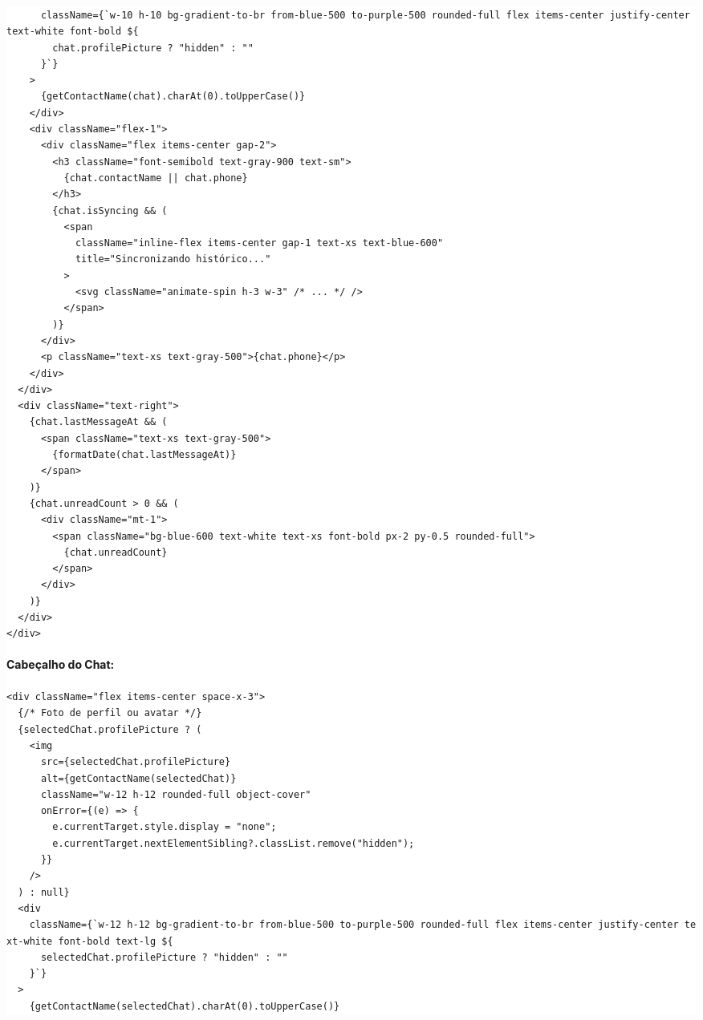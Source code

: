 ```tsx
      className={`w-10 h-10 bg-gradient-to-br from-blue-500 to-purple-500 rounded-full flex items-center justify-center text-white font-bold ${
        chat.profilePicture ? "hidden" : ""
      }`}
    >
      {getContactName(chat).charAt(0).toUpperCase()}
    </div>
    <div className="flex-1">
      <div className="flex items-center gap-2">
        <h3 className="font-semibold text-gray-900 text-sm">
          {chat.contactName || chat.phone}
        </h3>
        {chat.isSyncing && (
          <span
            className="inline-flex items-center gap-1 text-xs text-blue-600"
            title="Sincronizando histórico..."
          >
            <svg className="animate-spin h-3 w-3" /* ... */ />
          </span>
        )}
      </div>
      <p className="text-xs text-gray-500">{chat.phone}</p>
    </div>
  </div>
  <div className="text-right">
    {chat.lastMessageAt && (
      <span className="text-xs text-gray-500">
        {formatDate(chat.lastMessageAt)}
      </span>
    )}
    {chat.unreadCount > 0 && (
      <div className="mt-1">
        <span className="bg-blue-600 text-white text-xs font-bold px-2 py-0.5 rounded-full">
          {chat.unreadCount}
        </span>
      </div>
    )}
  </div>
</div>
```

#### **Cabeçalho do Chat:**

```tsx
<div className="flex items-center space-x-3">
  {/* Foto de perfil ou avatar */}
  {selectedChat.profilePicture ? (
    <img
      src={selectedChat.profilePicture}
      alt={getContactName(selectedChat)}
      className="w-12 h-12 rounded-full object-cover"
      onError={(e) => {
        e.currentTarget.style.display = "none";
        e.currentTarget.nextElementSibling?.classList.remove("hidden");
      }}
    />
  ) : null}
  <div
    className={`w-12 h-12 bg-gradient-to-br from-blue-500 to-purple-500 rounded-full flex items-center justify-center text-white font-bold text-lg ${
      selectedChat.profilePicture ? "hidden" : ""
    }`}
  >
    {getContactName(selectedChat).charAt(0).toUpperCase()}
```
